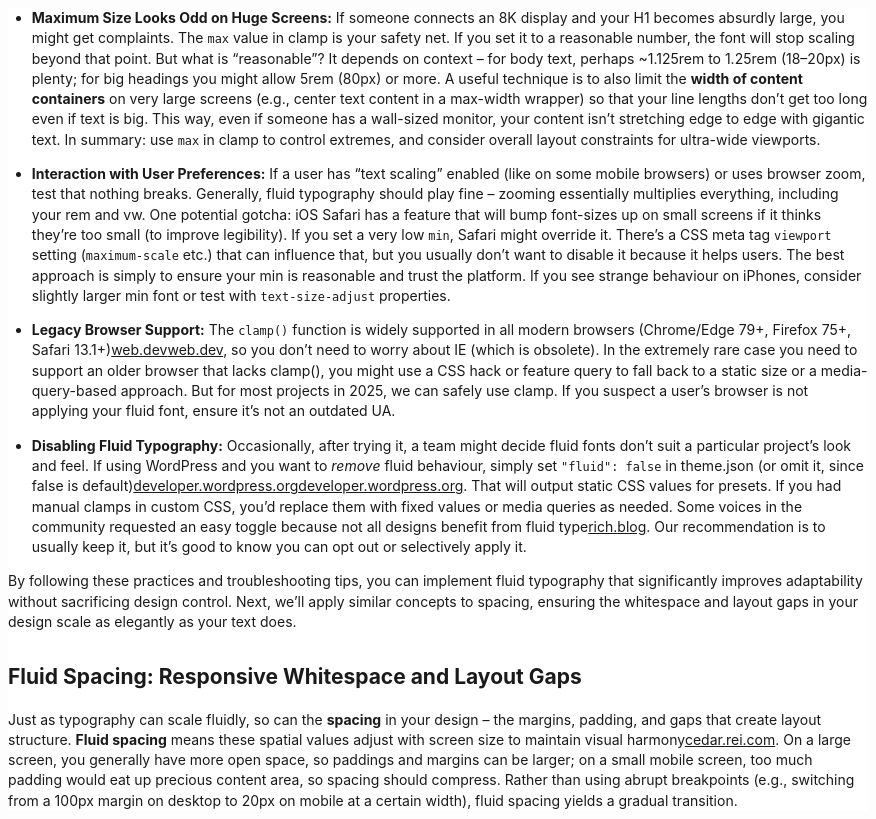 * **Maximum Size Looks Odd on Huge Screens:** If someone connects an 8K display and your H1 becomes absurdly large, you might get complaints. The `max` value in clamp is your safety net. If you set it to a reasonable number, the font will stop scaling beyond that point. But what is “reasonable”? It depends on context – for body text, perhaps \~1.125rem to 1.25rem (18–20px) is plenty; for big headings you might allow 5rem (80px) or more. A useful technique is to also limit the **width of content containers** on very large screens (e.g., center text content in a max-width wrapper) so that your line lengths don’t get too long even if text is big. This way, even if someone has a wall-sized monitor, your content isn’t stretching edge to edge with gigantic text. In summary: use `max` in clamp to control extremes, and consider overall layout constraints for ultra-wide viewports.

* **Interaction with User Preferences:** If a user has “text scaling” enabled (like on some mobile browsers) or uses browser zoom, test that nothing breaks. Generally, fluid typography should play fine – zooming essentially multiplies everything, including your rem and vw. One potential gotcha: iOS Safari has a feature that will bump font-sizes up on small screens if it thinks they’re too small (to improve legibility). If you set a very low `min`, Safari might override it. There’s a CSS meta tag `viewport` setting (`maximum-scale` etc.) that can influence that, but you usually don’t want to disable it because it helps users. The best approach is simply to ensure your min is reasonable and trust the platform. If you see strange behaviour on iPhones, consider slightly larger min font or test with `text-size-adjust` properties.

* **Legacy Browser Support:** The `clamp()` function is widely supported in all modern browsers (Chrome/Edge 79+, Firefox 75+, Safari 13.1+)[web.dev](https://web.dev/articles/min-max-clamp#:~:text=)[web.dev](https://web.dev/articles/min-max-clamp#:~:text=Source), so you don’t need to worry about IE (which is obsolete). In the extremely rare case you need to support an older browser that lacks clamp(), you might use a CSS hack or feature query to fall back to a static size or a media-query-based approach. But for most projects in 2025, we can safely use clamp. If you suspect a user’s browser is not applying your fluid font, ensure it’s not an outdated UA.

* **Disabling Fluid Typography:** Occasionally, after trying it, a team might decide fluid fonts don’t suit a particular project’s look and feel. If using WordPress and you want to *remove* fluid behaviour, simply set `"fluid": false` in theme.json (or omit it, since false is default)[developer.wordpress.org](https://developer.wordpress.org/themes/global-settings-and-styles/settings/typography/#:~:text=,large)[developer.wordpress.org](https://developer.wordpress.org/themes/global-settings-and-styles/settings/typography/#:~:text=). That will output static CSS values for presets. If you had manual clamps in custom CSS, you’d replace them with fixed values or media queries as needed. Some voices in the community requested an easy toggle because not all designs benefit from fluid type[rich.blog](https://rich.blog/fluid-typography-block-themes/#:~:text=August%201%2C%202024). Our recommendation is to usually keep it, but it’s good to know you can opt out or selectively apply it.

By following these practices and troubleshooting tips, you can implement fluid typography that significantly improves adaptability without sacrificing design control. Next, we’ll apply similar concepts to spacing, ensuring the whitespace and layout gaps in your design scale as elegantly as your text does.

## **Fluid Spacing: Responsive Whitespace and Layout Gaps**

Just as typography can scale fluidly, so can the **spacing** in your design – the margins, padding, and gaps that create layout structure. **Fluid spacing** means these spatial values adjust with screen size to maintain visual harmony[cedar.rei.com](https://cedar.rei.com/guidelines/fluid#:~:text=Fluid%20,proportional%20spacing%20across%20different). On a large screen, you generally have more open space, so paddings and margins can be larger; on a small mobile screen, too much padding would eat up precious content area, so spacing should compress. Rather than using abrupt breakpoints (e.g., switching from a 100px margin on desktop to 20px on mobile at a certain width), fluid spacing yields a gradual transition.
